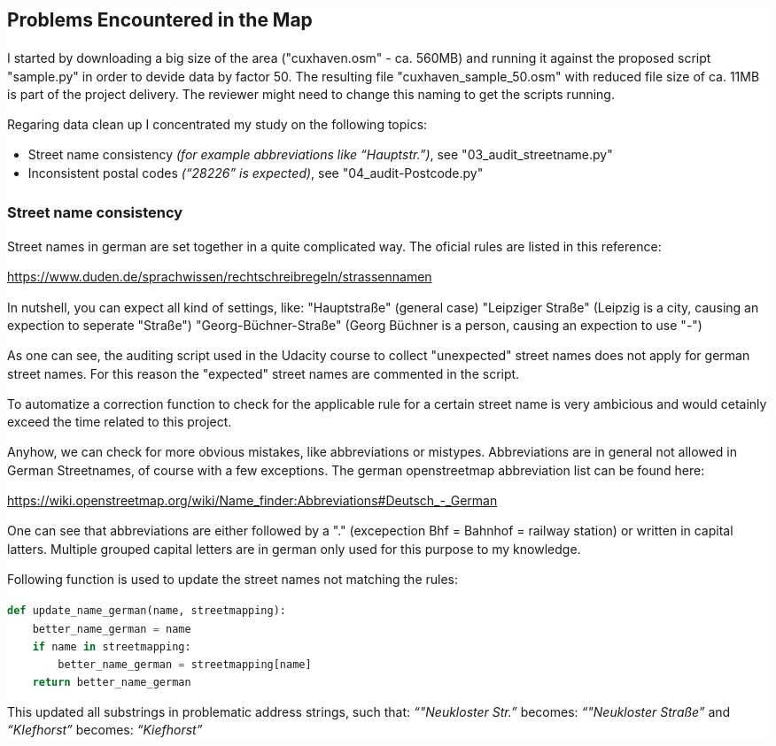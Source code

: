 ## Problems Encountered in the Map
I started by downloading a big size of the area ("cuxhaven.osm" - ca. 560MB) and running it against the proposed script "sample.py" in order to devide data by factor 50. The resulting file  "cuxhaven_sample_50.osm" with reduced file size of ca. 11MB is part of the project delivery. The reviewer might need to change this naming to get the scripts running.

Regaring data clean up I concentrated my study on the following topics:

- Street name consistency *(for example abbreviations like “Hauptstr.”)*, see "03_audit_streetname.py"
- Inconsistent postal codes *(“28226” is expected)*, see "04_audit-Postcode.py"

### Street name consistency

Street names in german are set together in a quite complicated way. The oficial rules are listed in this reference:

https://www.duden.de/sprachwissen/rechtschreibregeln/strassennamen

In  nutshell, you can expect all kind of settings, like:
"Hauptstraße" (general case)
"Leipziger Straße" (Leipzig is a city, causing an expection to seperate "Straße") 
"Georg-Büchner-Straße" (Georg Büchner is a person, causing an expection to use "-")

As one can see, the auditing script used in the Udacity course to collect "unexpected" street names does not apply for german street names. For this reason the "expected" street names are commented in the script. 

To automatize a correction function to check for the applicable rule for a certain street name is very ambicious and would cetainly exceed the time related to this project.

Anyhow, we can check for more obvious mistakes, like abbreviations or mistypes.
Abbreviations are in general not allowed in German Streetnames, of course with a few exceptions.
The german openstreetmap abbreviation list can be found here:

https://wiki.openstreetmap.org/wiki/Name_finder:Abbreviations#Deutsch_-_German

One can see that abbreviations are either followed by a "." (excepection Bhf = Bahnhof = railway station) or written in capital latters. Multiple grouped capital letters are in german only used for this purpose to my knowledge.

Following function is used to update the street names not matching the rules:

```python 
def update_name_german(name, streetmapping):
    better_name_german = name
    if name in streetmapping:
        better_name_german = streetmapping[name]
    return better_name_german
```

This updated all substrings in problematic address strings, such that:
*“"Neukloster Str.”* becomes: *“"Neukloster Straße”*
and 
*“KIefhorst”* becomes: *“Kiefhorst”*
